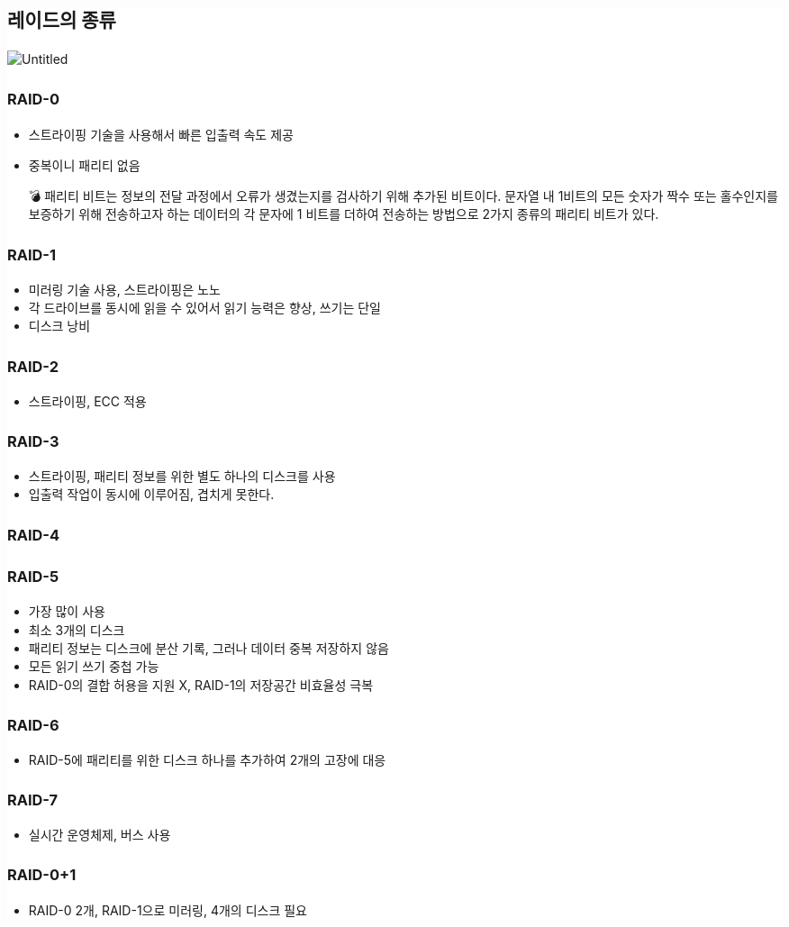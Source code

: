 ## 레이드의 종류

![Untitled](https://prod-files-secure.s3.us-west-2.amazonaws.com/19f14110-c29c-496f-9b95-062969c86b08/1e0f351c-f62f-4db3-9c7e-4c517478338b/Untitled.png)

### RAID-0

- 스트라이핑 기술을 사용해서 빠른 입출력 속도 제공
- 중복이니 패리티 없음
    
    <aside>
    💣 패리티 비트는 정보의 전달 과정에서 오류가 생겼는지를 검사하기 위해 추가된 비트이다. 문자열 내 1비트의 모든 숫자가 짝수 또는 홀수인지를 보증하기 위해 전송하고자 하는 데이터의 각 문자에 1 비트를 더하여 전송하는 방법으로 2가지 종류의 패리티 비트가 있다.
    
    </aside>
    

### RAID-1

- 미러링 기술 사용, 스트라이핑은 노노
- 각 드라이브를 동시에 읽을 수 있어서 읽기 능력은 향상, 쓰기는 단일
- 디스크 낭비

### RAID-2

- 스트라이핑, ECC 적용

### RAID-3

- 스트라이핑, 패리티 정보를 위한 별도 하나의 디스크를 사용
- 입출력 작업이 동시에 이루어짐, 겹치게 못한다.

### RAID-4

### RAID-5

- 가장 많이 사용
- 최소 3개의 디스크
- 패리티 정보는 디스크에 분산 기록, 그러나 데이터 중복 저장하지 않음
- 모든 읽기 쓰기 중첩 가능
- RAID-0의 결합 허용을 지원 X, RAID-1의 저장공간 비효율성 극복

### RAID-6

- RAID-5에 패리티를 위한 디스크 하나를 추가하여 2개의 고장에 대응

### RAID-7

- 실시간 운영체제, 버스 사용

### RAID-0+1

- RAID-0 2개, RAID-1으로 미러링, 4개의 디스크 필요

